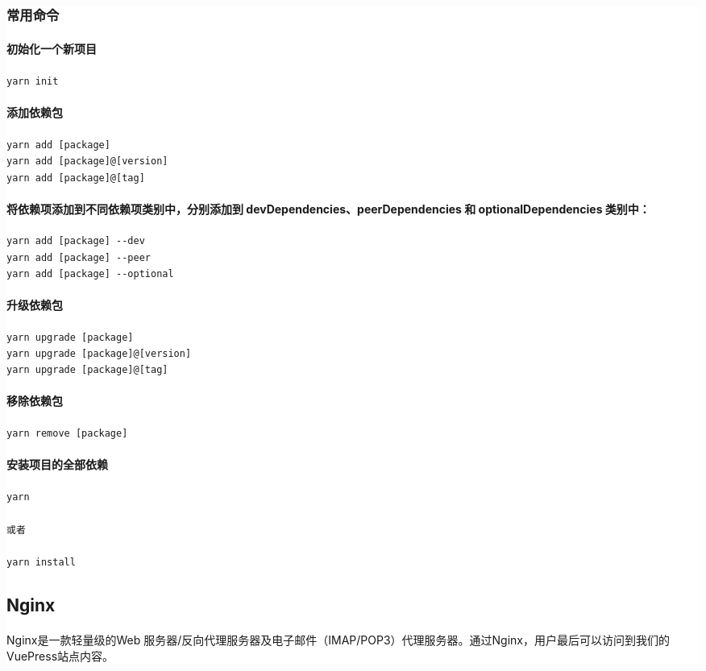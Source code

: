 

### 常用命令

#### 初始化一个新项目

```shell
yarn init
```

#### 添加依赖包

```shell
yarn add [package]
yarn add [package]@[version]
yarn add [package]@[tag]
```

#### 将依赖项添加到不同依赖项类别中，分别添加到 devDependencies、peerDependencies 和 optionalDependencies 类别中：

```shell
yarn add [package] --dev
yarn add [package] --peer
yarn add [package] --optional
```

#### 升级依赖包

```shell
yarn upgrade [package]
yarn upgrade [package]@[version]
yarn upgrade [package]@[tag]
```

#### 移除依赖包

```shell
yarn remove [package]
```

#### 安装项目的全部依赖

```shell
yarn

或者

yarn install
```



## Nginx

Nginx是一款轻量级的Web 服务器/反向代理服务器及电子邮件（IMAP/POP3）代理服务器。通过Nginx，用户最后可以访问到我们的VuePress站点内容。

